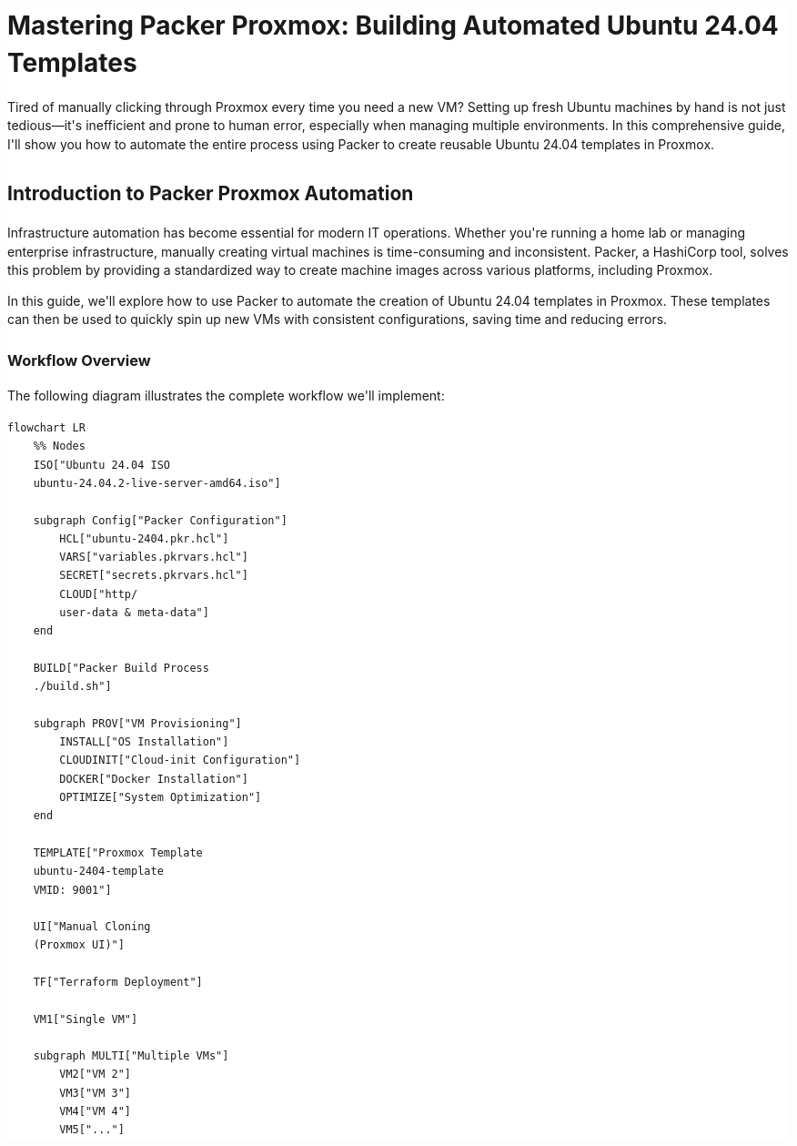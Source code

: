 # Mastering Packer Proxmox: Building Automated Ubuntu 24.04 Templates

Tired of manually clicking through Proxmox every time you need a new VM? Setting up fresh Ubuntu machines by hand is not just tedious—it's inefficient and prone to human error, especially when managing multiple environments. In this comprehensive guide, I'll show you how to automate the entire process using Packer to create reusable Ubuntu 24.04 templates in Proxmox.

## Introduction to Packer Proxmox Automation

Infrastructure automation has become essential for modern IT operations. Whether you're running a home lab or managing enterprise infrastructure, manually creating virtual machines is time-consuming and inconsistent. Packer, a HashiCorp tool, solves this problem by providing a standardized way to create machine images across various platforms, including Proxmox.

In this guide, we'll explore how to use Packer to automate the creation of Ubuntu 24.04 templates in Proxmox. These templates can then be used to quickly spin up new VMs with consistent configurations, saving time and reducing errors.

### Workflow Overview

The following diagram illustrates the complete workflow we'll implement:

```mermaid
flowchart LR
    %% Nodes
    ISO["Ubuntu 24.04 ISO
    ubuntu-24.04.2-live-server-amd64.iso"] 
    
    subgraph Config["Packer Configuration"]
        HCL["ubuntu-2404.pkr.hcl"]
        VARS["variables.pkrvars.hcl"]
        SECRET["secrets.pkrvars.hcl"]
        CLOUD["http/ 
        user-data & meta-data"]
    end
    
    BUILD["Packer Build Process
    ./build.sh"]
    
    subgraph PROV["VM Provisioning"]
        INSTALL["OS Installation"]
        CLOUDINIT["Cloud-init Configuration"]
        DOCKER["Docker Installation"]
        OPTIMIZE["System Optimization"]
    end
    
    TEMPLATE["Proxmox Template
    ubuntu-2404-template
    VMID: 9001"]
    
    UI["Manual Cloning
    (Proxmox UI)"]
    
    TF["Terraform Deployment"]
    
    VM1["Single VM"]
    
    subgraph MULTI["Multiple VMs"]
        VM2["VM 2"]
        VM3["VM 3"]
        VM4["VM 4"]
        VM5["..."]
```